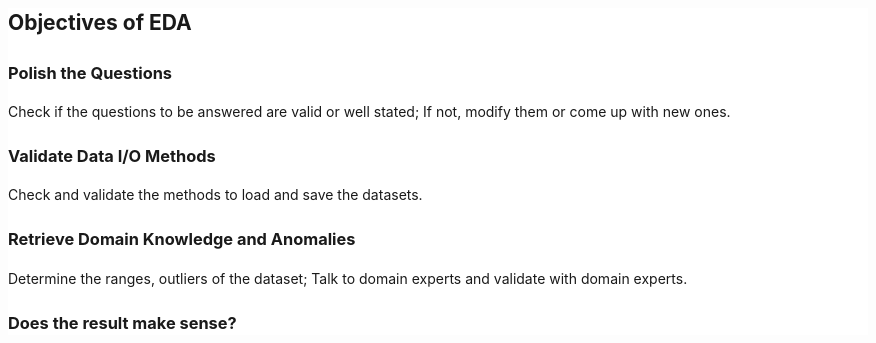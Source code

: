 ## Objectives of EDA

### Polish the Questions

Check if the questions to be answered are valid or well stated; If not, modify them or come up with new ones.

### Validate Data I/O Methods

Check and validate the methods to load and save the datasets.

### Retrieve Domain Knowledge and Anomalies

Determine the ranges, outliers of the dataset; Talk to domain experts and validate with domain experts.

### Does the result make sense?